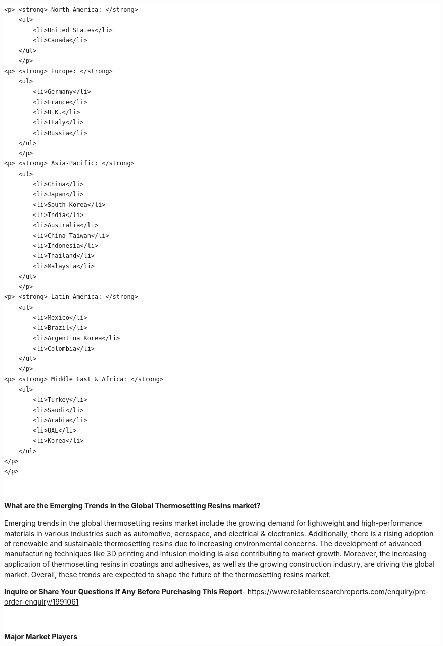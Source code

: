     <p> <strong> North America: </strong>
        <ul>
            <li>United States</li>
            <li>Canada</li>
        </ul>
        </p> 
    <p> <strong> Europe: </strong>
        <ul>
            <li>Germany</li>
            <li>France</li>
            <li>U.K.</li>
            <li>Italy</li>
            <li>Russia</li>
        </ul>
        </p> 
    <p> <strong> Asia-Pacific: </strong>
        <ul>
            <li>China</li>
            <li>Japan</li>
            <li>South Korea</li>
            <li>India</li>
            <li>Australia</li>
            <li>China Taiwan</li>
            <li>Indonesia</li>
            <li>Thailand</li>
            <li>Malaysia</li>
        </ul>
        </p> 
    <p> <strong> Latin America: </strong>
        <ul>
            <li>Mexico</li>
            <li>Brazil</li>
            <li>Argentina Korea</li>
            <li>Colombia</li>
        </ul>
        </p> 
    <p> <strong> Middle East & Africa: </strong>
        <ul>
            <li>Turkey</li>
            <li>Saudi</li>
            <li>Arabia</li>
            <li>UAE</li>
            <li>Korea</li>
        </ul>
    </p>
    </p>
<p>&nbsp;</p>
<p><strong>What are the Emerging Trends in the Global Thermosetting Resins market?</strong></p>
<p><p>Emerging trends in the global thermosetting resins market include the growing demand for lightweight and high-performance materials in various industries such as automotive, aerospace, and electrical & electronics. Additionally, there is a rising adoption of renewable and sustainable thermosetting resins due to increasing environmental concerns. The development of advanced manufacturing techniques like 3D printing and infusion molding is also contributing to market growth. Moreover, the increasing application of thermosetting resins in coatings and adhesives, as well as the growing construction industry, are driving the global market. Overall, these trends are expected to shape the future of the thermosetting resins market.</p></p>
<p><strong>Inquire or Share Your Questions If Any Before Purchasing This Report</strong>- <a href="https://www.reliableresearchreports.com/enquiry/pre-order-enquiry/1991061">https://www.reliableresearchreports.com/enquiry/pre-order-enquiry/1991061</a></p>
<p>&nbsp;</p>
<p><strong>Major Market Players</strong></p>